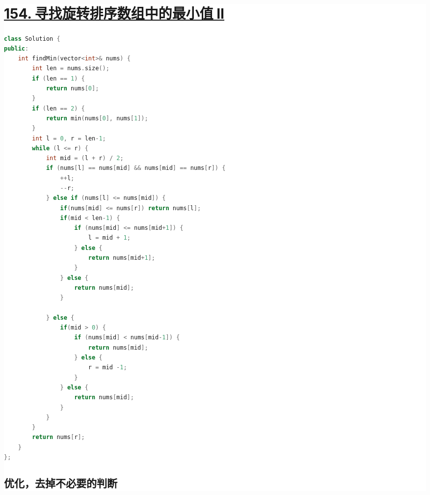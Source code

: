 # [154. 寻找旋转排序数组中的最小值 II](https://leetcode.cn/problems/find-minimum-in-rotated-sorted-array-ii/)

```c++
class Solution {
public:
    int findMin(vector<int>& nums) {
        int len = nums.size();
        if (len == 1) {
            return nums[0];
        }
        if (len == 2) {
            return min(nums[0], nums[1]);
        }
        int l = 0, r = len-1;
        while (l <= r) {
            int mid = (l + r) / 2;
            if (nums[l] == nums[mid] && nums[mid] == nums[r]) {
                ++l;
                --r;
            } else if (nums[l] <= nums[mid]) {
                if(nums[mid] <= nums[r]) return nums[l];
                if(mid < len-1) {
                    if (nums[mid] <= nums[mid+1]) {
                        l = mid + 1;
                    } else {
                        return nums[mid+1];
                    }
                } else {
                    return nums[mid];
                }
                
            } else {
                if(mid > 0) {
                    if (nums[mid] < nums[mid-1]) {
                        return nums[mid];
                    } else {
                        r = mid -1;
                    }
                } else {
                    return nums[mid];
                }
            }
        }
        return nums[r];
    }
};
```

## 优化，去掉不必要的判断
